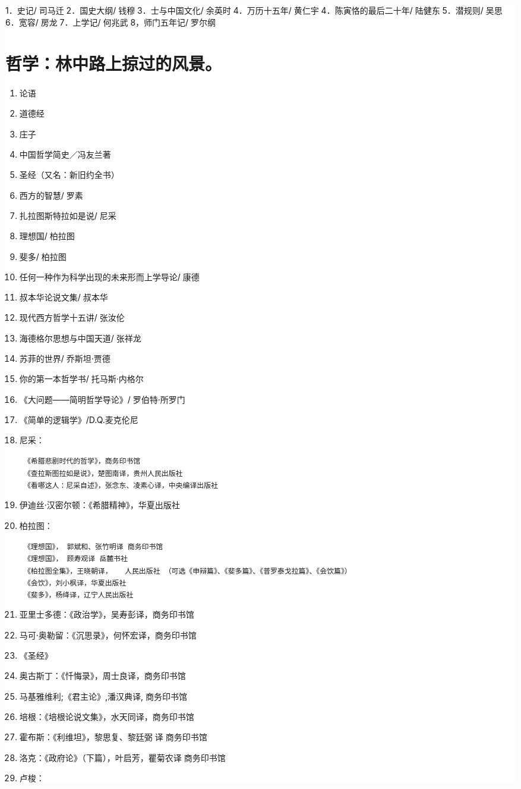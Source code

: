 1．史记/ 司马迁
2．国史大纲/ 钱穆
3．士与中国文化/ 余英时
4．万历十五年/ 黄仁宇
4．陈寅恪的最后二十年/ 陆健东
5．潜规则/ 吴思
6．宽容/ 房龙
7．上学记/ 何兆武
8，师门五年记/ 罗尔纲

# 哲学：林中路上掠过的风景。

1. 论语
2. 道德经
3. 庄子
4. 中国哲学简史／冯友兰著
5. 圣经（又名：新旧约全书）
6. 西方的智慧/ 罗素
7. 扎拉图斯特拉如是说/ 尼采
8. 理想国/ 柏拉图
9. 斐多/ 柏拉图
10. 任何一种作为科学出现的未来形而上学导论/ 康德
11. 叔本华论说文集/ 叔本华
12. 现代西方哲学十五讲/ 张汝伦
13. 海德格尔思想与中国天道/ 张祥龙
14. 苏菲的世界/ 乔斯坦·贾德
15. 你的第一本哲学书/ 托马斯·内格尔
16. 《大问题——简明哲学导论》/ 罗伯特·所罗门
17. 《简单的逻辑学》/D.Q.麦克伦尼

1. 尼采：

        《希腊悲剧时代的哲学》，商务印书馆
        《查拉斯图拉如是说》，楚图南译，贵州人民出版社
        《看哪这人：尼采自述》，张念东、凌素心译，中央编译出版社
2. 伊迪丝·汉密尔顿：《希腊精神》，华夏出版社
3. 柏拉图：

        《理想国》， 郭斌和、张竹明译 商务印书馆
        《理想国》， 顾寿观译 岳麓书社
        《柏拉图全集》，王晓朝译，   人民出版社 （可选《申辩篇》、《斐多篇》、《普罗泰戈拉篇》、《会饮篇》） 
        《会饮》，刘小枫译，华夏出版社
        《斐多》，杨绛译，辽宁人民出版社
4. 亚里士多德：《政治学》，吴寿彭译，商务印书馆
5. 马可·奥勒留：《沉思录》，何怀宏译，商务印书馆
6. 《圣经》
7. 奥古斯丁：《忏悔录》，周士良译，商务印书馆
8. 马基雅维利;《君主论》,潘汉典译, 商务印书馆
9. 培根：《培根论说文集》，水天同译，商务印书馆
10. 霍布斯：《利维坦》，黎思复、黎廷弼 译 商务印书馆
11. 洛克：《政府论》（下篇），叶启芳，瞿菊农译 商务印书馆
12. 卢梭：
